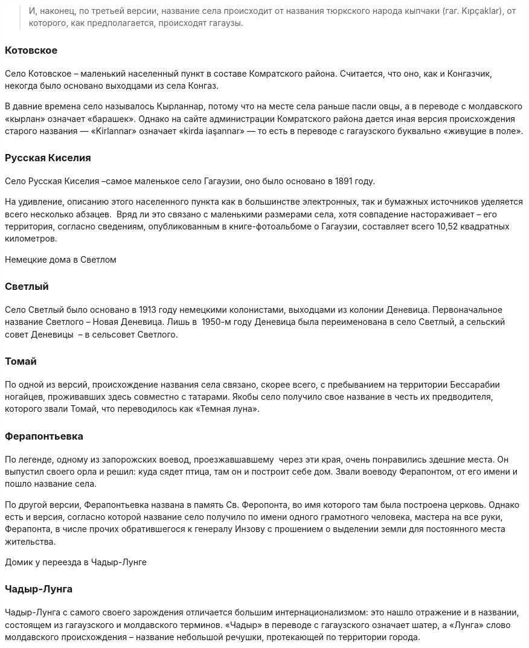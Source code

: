 > И, наконец, по третьей версии, название села происходит от названия тюркского народа кыпчаки (гаг. Kıpçaklar), от которого, как предполагается, происходят гагаузы.

### Котовское

Село Котовское – маленький населенный пункт в составе Комратского района. Считается, что оно, как и Конгазчик, некогда было основано выходцами из села Конгаз.

В давние времена село называлось Кырланнар, потому что на месте села раньше пасли овцы, а в переводе с молдавского «кырлан» означает «барашек». Однако на сайте администрации Комратского района дается иная версия происхождения старого названия — «Kirlannar» означает «kirda iaşannar» — то есть в переводе с гагаузского буквально «живущие в поле».

### Русская Киселия

Село Русская Киселия –самое маленькое село Гагаузии, оно было основано в 1891 году.

На удивление, описанию этого населенного пункта как в большинстве электронных, так и бумажных источников уделяется всего несколько абзацев.  Вряд ли это связано с маленькими размерами села, хотя совпадение настораживает – его территория, согласно сведениям, опубликованным в книге-фотоальбоме о Гагаузии, составляет всего 10,52 квадратных километров.

Немецкие дома в Светлом

### Светлый

Село Светлый было основано в 1913 году немецкими колонистами, выходцами из колонии Деневица. Первоначальное  название Светлого – Новая Деневица. Лишь в  1950-м году Деневица была переименована в село Светлый, а сельский совет Деневицы  – в сельсовет Светлого.

### Томай

По одной из версий, происхождение названия села связано, скорее всего, с пребыванием на территории Бессарабии ногайцев, проживавших здесь совместно с татарами. Якобы село получило свое название в честь их предводителя, которого звали Томай, что переводилось как «Темная луна».

### Ферапонтьевка

По легенде, одному из запорожских воевод, проезжавшавшему  через эти края, очень понравились здешние места. Он выпустил своего орла и решил: куда сядет птица, там он и построит себе дом. Звали воеводу Ферапонтом, от его имени и пошло название села.

По другой версии, Ферапонтьевка названа в память Св. Феропонта, во имя которого там была построена церковь. Однако есть и версия, согласно которой название село получило по имени одного грамотного человека, мастера на все руки, Ферапонта, в числе прочих обратившегося к генералу Инзову с прошением о выделении земли для постоянного места жительства.

Домик у переезда в Чадыр-Лунге

### Чадыр-Лунга

Чадыр-Лунга с самого своего зарождения отличается большим интернационализмом: это нашло отражение и в названии, состоящем из гагаузского и молдавского терминов. «Чадыр» в переводе с гагаузского означает шатер, а «Лунга» слово молдавского происхождения – название небольшой речушки, протекающей по территории города.
